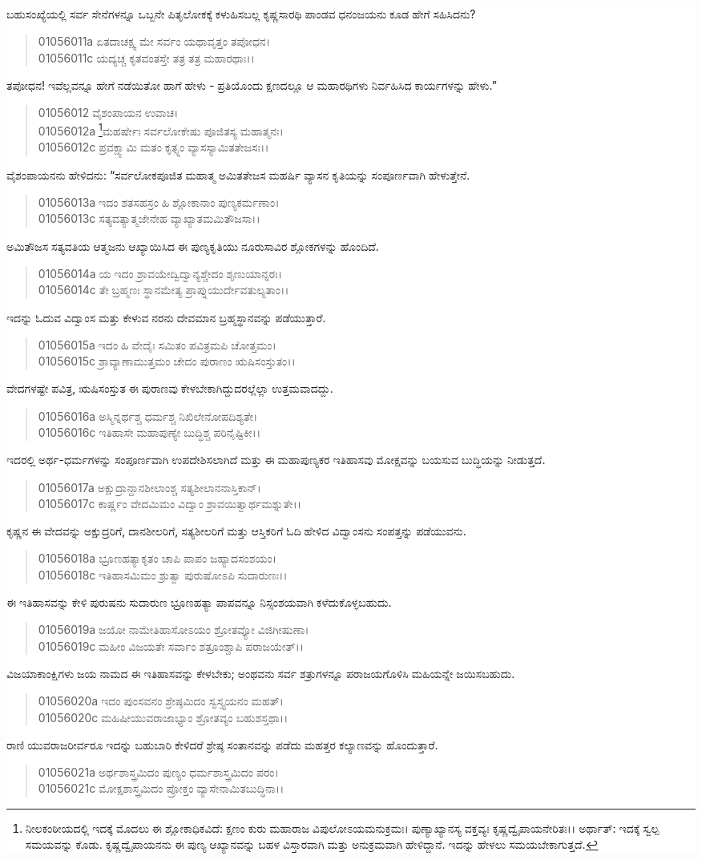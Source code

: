 ಬಹುಸಂಖ್ಯೆಯಲ್ಲಿ ಸರ್ವ ಸೇನೆಗಳನ್ನೂ ಒಬ್ಬನೇ ಪಿತೃಲೋಕಕ್ಕೆ ಕಳುಹಿಸಬಲ್ಲ ಕೃಷ್ಣಸಾರಥಿ ಪಾಂಡವ ಧನಂಜಯನು ಕೂಡ ಹೇಗೆ ಸಹಿಸಿದನು?

> 01056011a ಏತದಾಚಕ್ಷ್ವ ಮೇ ಸರ್ವಂ ಯಥಾವೃತ್ತಂ ತಪೋಧನ।  
01056011c ಯದ್ಯಚ್ಚ ಕೃತವಂತಸ್ತೇ ತತ್ರ ತತ್ರ ಮಹಾರಥಾಃ।।

ತಪೋಧನ! ಇವೆಲ್ಲವನ್ನೂ ಹೇಗೆ ನಡೆಯಿತೋ ಹಾಗೆ ಹೇಳು - ಪ್ರತಿಯೊಂದು ಕ್ಷಣದಲ್ಲೂ ಆ ಮಹಾರಥಿಗಳು ನಿರ್ವಹಿಸಿದ ಕಾರ್ಯಗಳನ್ನು ಹೇಳು.”

> 01056012 ವೈಶಂಪಾಯನ ಉವಾಚ।  
01056012a [^1]ಮಹರ್ಷೇಃ ಸರ್ವಲೋಕೇಷು ಪೂಜಿತಸ್ಯ ಮಹಾತ್ಮನಃ।  
01056012c ಪ್ರವಕ್ಷ್ಯಾಮಿ ಮತಂ ಕೃತ್ಸ್ನಂ ವ್ಯಾಸಸ್ಯಾಮಿತತೇಜಸಃ।।

ವೈಶಂಪಾಯನನು ಹೇಳಿದನು: “ಸರ್ವಲೋಕಪೂಜಿತ ಮಹಾತ್ಮ ಅಮಿತತೇಜಸ ಮಹರ್ಷಿ ವ್ಯಾಸನ ಕೃತಿಯನ್ನು ಸಂಪೂರ್ಣವಾಗಿ ಹೇಳುತ್ತೇನೆ.

> 01056013a ಇದಂ ಶತಸಹಸ್ರಂ ಹಿ ಶ್ಲೋಕಾನಾಂ ಪುಣ್ಯಕರ್ಮಣಾಂ।  
01056013c ಸತ್ಯವತ್ಯಾತ್ಮಜೇನೇಹ ವ್ಯಾಖ್ಯಾತಮಮಿತೌಜಸಾ।।

ಅಮಿತೌಜಸ ಸತ್ಯವತಿಯ ಆತ್ಮಜನು ಆಖ್ಯಾಯಿಸಿದ ಈ ಪುಣ್ಯಕೃತಿಯು ನೂರುಸಾವಿರ ಶ್ಲೋಕಗಳನ್ನು ಹೊಂದಿದೆ.

> 01056014a ಯ ಇದಂ ಶ್ರಾವಯೇದ್ವಿದ್ವಾನ್ಯಶ್ಚೇದಂ ಶೃಣುಯಾನ್ನರಃ।   
01056014c ತೇ ಬ್ರಹ್ಮಣಃ ಸ್ಥಾನಮೇತ್ಯ ಪ್ರಾಪ್ನುಯುರ್ದೇವತುಲ್ಯತಾಂ।।

ಇದನ್ನು ಓದುವ ವಿದ್ವಾಂಸ ಮತ್ತು ಕೇಳುವ ನರನು ದೇವಮಾನ ಬ್ರಹ್ಮಸ್ಥಾನವನ್ನು ಪಡೆಯುತ್ತಾರೆ.

> 01056015a ಇದಂ ಹಿ ವೇದೈಃ ಸಮಿತಂ ಪವಿತ್ರಮಪಿ ಚೋತ್ತಮಂ।  
01056015c ಶ್ರಾವ್ಯಾಣಾಮುತ್ತಮಂ ಚೇದಂ ಪುರಾಣಂ ಋಷಿಸಂಸ್ತುತಂ।।

ವೇದಗಳಷ್ಟೇ ಪವಿತ್ರ, ಋಷಿಸಂಸ್ತುತ ಈ ಪುರಾಣವು ಕೇಳಬೇಕಾಗಿದ್ದುದರಲ್ಲೆಲ್ಲಾ ಉತ್ತಮವಾದದ್ದು.

> 01056016a ಅಸ್ಮಿನ್ನರ್ಥಶ್ಚ ಧರ್ಮಶ್ಚ ನಿಖಿಲೇನೋಪದಿಶ್ಯತೇ।  
01056016c ಇತಿಹಾಸೇ ಮಹಾಪುಣ್ಯೇ ಬುದ್ಧಿಶ್ಚ ಪರಿನೈಷ್ಟಿಕೀ।।

ಇದರಲ್ಲಿ ಅರ್ಥ-ಧರ್ಮಗಳನ್ನು ಸಂಪೂರ್ಣವಾಗಿ ಉಪದೇಶಿಸಲಾಗಿದೆ ಮತ್ತು ಈ ಮಹಾಪುಣ್ಯಕರ ಇತಿಹಾಸವು ಮೋಕ್ಷವನ್ನು ಬಯಸುವ ಬುದ್ಧಿಯನ್ನು ನೀಡುತ್ತದೆ.

> 01056017a ಅಕ್ಷುದ್ರಾನ್ದಾನಶೀಲಾಂಶ್ಚ ಸತ್ಯಶೀಲಾನನಾಸ್ತಿಕಾನ್।  
01056017c ಕಾರ್ಷ್ಣಂ ವೇದಮಿಮಂ ವಿದ್ವಾಂ ಶ್ರಾವಯಿತ್ವಾರ್ಥಮಶ್ನುತೇ।।

ಕೃಷ್ಣನ ಈ ವೇದವನ್ನು ಅಕ್ಷುದ್ರರಿಗೆ, ದಾನಶೀಲರಿಗೆ, ಸತ್ಯಶೀಲರಿಗೆ ಮತ್ತು ಆಸ್ತಿಕರಿಗೆ ಓದಿ ಹೇಳಿದ ವಿದ್ವಾಂಸನು ಸಂಪತ್ತನ್ನು ಪಡೆಯುವನು.

> 01056018a ಭ್ರೂಣಹತ್ಯಾಕೃತಂ ಚಾಪಿ ಪಾಪಂ ಜಹ್ಯಾದಸಂಶಯಂ।  
01056018c ಇತಿಹಾಸಮಿಮಂ ಶ್ರುತ್ವಾ ಪುರುಷೋಽಪಿ ಸುದಾರುಣಃ।।

ಈ ಇತಿಹಾಸವನ್ನು ಕೇಳಿ ಪುರುಷನು ಸುದಾರುಣ ಭ್ರೂಣಹತ್ಯಾ ಪಾಪವನ್ನೂ ನಿಸ್ಸಂಶಯವಾಗಿ ಕಳೆದುಕೊಳ್ಳಬಹುದು.

> 01056019a ಜಯೋ ನಾಮೇತಿಹಾಸೋಽಯಂ ಶ್ರೋತವ್ಯೋ ವಿಜಿಗೀಷುಣಾ।  
01056019c ಮಹೀಂ ವಿಜಯತೇ ಸರ್ವಾಂ ಶತ್ರೂಂಶ್ಚಾಪಿ ಪರಾಜಯೇತ್।।

ವಿಜಯಾಕಾಂಕ್ಷಿಗಳು ಜಯ ನಾಮದ ಈ ಇತಿಹಾಸವನ್ನು ಕೇಳಬೇಕು; ಅಂಥವನು ಸರ್ವ ಶತ್ರುಗಳನ್ನೂ ಪರಾಜಯಗೊಳಿಸಿ ಮಹಿಯನ್ನೇ ಜಯಿಸಬಹುದು.

> 01056020a ಇದಂ ಪುಂಸವನಂ ಶ್ರೇಷ್ಠಮಿದಂ ಸ್ವಸ್ತ್ಯಯನಂ ಮಹತ್।  
01056020c ಮಹಿಷೀಯುವರಾಜಾಭ್ಯಾಂ ಶ್ರೋತವ್ಯಂ ಬಹುಶಸ್ತಥಾ।।

ರಾಣಿ ಯುವರಾಜರೀರ್ವರೂ ಇದನ್ನು ಬಹುಬಾರಿ ಕೇಳಿದರೆ ಶ್ರೇಷ್ಠ ಸಂತಾನವನ್ನು ಪಡೆದು ಮಹತ್ತರ ಕಲ್ಯಾಣವನ್ನು ಹೊಂದುತ್ತಾರೆ.

> 01056021a ಅರ್ಥಶಾಸ್ತ್ರಮಿದಂ ಪುಣ್ಯಂ ಧರ್ಮಶಾಸ್ತ್ರಮಿದಂ ಪರಂ।  
01056021c ಮೋಕ್ಷಶಾಸ್ತ್ರಮಿದಂ ಪ್ರೋಕ್ತಂ ವ್ಯಾಸೇನಾಮಿತಬುದ್ಧಿನಾ।।


[^1]: ನೀಲಕಂಠೀಯದಲ್ಲಿ ಇದಕ್ಕೆ ಮೊದಲು ಈ ಶ್ಲೋಕಾಧಿಕವಿದೆ: ಕ್ಷಣಂ ಕುರು ಮಹಾರಾಜ ವಿಪುಲೋಽಯಮನುಕ್ರಮಃ। ಪುಣ್ಯಾಖ್ಯಾನಸ್ಯ ವಕ್ತವ್ಯಃ ಕೃಷ್ಣದ್ವೈಪಾಯನೇರಿತಃ।। ಅರ್ಥಾತ್: ಇದಕ್ಕೆ ಸ್ವಲ್ಪ ಸಮಯವನ್ನು ಕೊಡು. ಕೃಷ್ಣದ್ವೈಪಾಯನನು ಈ ಪುಣ್ಯ ಆಖ್ಯಾನವನ್ನು ಬಹಳ ವಿಸ್ತಾರವಾಗಿ ಮತ್ತು ಅನುಕ್ರಮವಾಗಿ ಹೇಳಿದ್ದಾನೆ. ಇದನ್ನು ಹೇಳಲು ಸಮಯಬೇಕಾಗುತ್ತದೆ.
[^2]: ನೀಲಕಂಠೀಯದಲ್ಲಿ ಇದಕ್ಕೆ ಮೊದಲು ಈ ಶ್ಲೋಕಗಳಿವೆ: ಸರ್ವವಿದ್ಯಾವದಾತಾನಾಂ ಲೋಕೇ ಪ್ರಥಿತಕರ್ಮಣಾಂ। ಯ ಇದಂ ಮಾನವೋ ಲೋಕೇ ಪುಣ್ಯಾರ್ಥೇ ಬ್ರಾಹ್ಮಣಾನ್ ಶುಚೀನ್।। ಶ್ರಾವಯೇತ ಮಹಾಪುಣ್ಯಂ ತಸ್ಯ ಧರ್ಮಃ ಸನಾತನಃ। ಕುರೂಣಾಂ ಪ್ರಥಿತಂ ವಂಶಂ ಕೀರ್ತಯನ್ ಸತತಂ ಶುಚಿಃ।। ವಂಶಮಾಪ್ನೋತಿ ವಿಪುಲಂ ಲೋಕೇ ಪೂಜ್ಯತಮೋ ಭವೇತ್। ಯೋಽಧೀತೇ ಬಾರತಂ ಪುಣ್ಯಂ ಬ್ರಾಹ್ಮಣೋ ನಿಯತವ್ರತಃ।। ಚತುರೋ ವಾರ್ಷಿಕಾನ್ ಮಾಸಾನ್ ಸರ್ವಪಾಪೈಃ ಪ್ರಮುಚ್ಯತೇ। ವಿಜ್ಞೇಯಃ ಸ ಚ ವೇದಾನಾಂ ಪಾರಗೋ ಭಾರತಂ ಪಠನ್।। ದೇವಾ ರಾಜರ್ಷಯೋ ಹ್ಯತ್ರ ಪುಣ್ಯಾ ಬ್ರಹ್ಮರ್ಷಯಸ್ತಥಾ। ಕೀರ್ತ್ಯಂತೇ ಘೂತಪಾಪ್ಮಾನಃ ಕೀರ್ಯತೇ ಕೇಶವಸ್ತಥಾ।। ಭಗವಾಂಶ್ಚಾಪಿ ದೇವೇಶೋ ಯತ್ರ ದೇವೀ ಚ ಕೀರ್ತ್ಯತೇ। ಅನೇಕಜನನೋ ಯತ್ರ ಕಾರ್ತಿಕೇಯಸ್ಯ ಸಂಭವಃ।। ಬ್ರಾಹ್ಮಣಾನಾಂ ಗವಾಂ ಚೈವ ಮಾಹಾತ್ಮ್ಯಂ ಯತ್ರ ಕೀರ್ತ್ಯತೇ। ಸರ್ವಶೃತಿಸಮೂಹೋಽಯಂ ಶ್ರೋತವ್ಯೋ ಧರ್ಮಬುದ್ಧಿಭಿಃ।।
[^3]: ಇದಕ್ಕೆ ಮೊದಲು ನೀಲಕಂಠೀಯದಲ್ಲಿ ಈ ಶ್ಲೋಕಗಳಿವೆ: ಭಾರತಾನಾಂ ಯತಶ್ಚಾಯಮಿತಿಹಾಸೋ ಮಹಾದ್ಭುತಃ। ಮಹತೋ ಹ್ಯೇನಸೋ ಮರ್ತ್ಯಾನ್ ಮೋಚಯೇದನುಕೀರ್ತಿತಃ।। ತ್ರಿಭಿರ್ವರ್ಷೈರ್ಲಬ್ಧಕಾಮಃ ಕೃಷ್ಣದ್ವೈಪಾಯನೋ ಮುನಿಃ। ನಿತ್ಯೋತ್ಥಿತಃ ಶುಚಿಃ ಶಕ್ತೋ ಮಹಾಭಾರತಮಾದಿತಃ।। ತಪೋ ನಿಯಮಮಾಸ್ಥಾಯ ಕೃತಮೇತನ್ಮಹರ್ಷಿಣಾ। ತಸ್ಮಾನ್ನಿಯಮಸಂಯುಕ್ತೈಃ ಶ್ರೋತವ್ಯಂ ಬ್ರಾಹ್ಮಣೈರಿದಮ್।। ಕೃಷ್ಣಪ್ರೋಕ್ತಾಮಿಮಾಂ ಪುಣ್ಯಾಂ ಭಾರತೀಮುತ್ತಮಾಂ ಕಥಾಮ್। ಶ್ರಾವಯಿಷ್ಯಂತಿ ಯೇ ವಿಪ್ರಾ ಯೇ ಚ ಶ್ರೋಷ್ಯಂತಿ ಮಾನವಾಃ। ಸರ್ವಥಾ ವರ್ತಮಾನಾ ವೈ ನ ತೇ ಶೋಚ್ಯಾಃ ಕೃತಾಕೃತೈಃ।। ನರೇಣ ಧರ್ಮಕಾಮೇನ ಸರ್ವಂ ಶ್ರೋತವ್ಯ ಇತ್ಯಪಿ। ನಿಖಿಲೇನೇತಿಹಾಸೋಽಯಂ ತತಃ ಸಿದ್ಧಿಮವಾಪ್ನುಯಾತ್।। ನ ತಾಂ ಸ್ವರ್ಗಗತಿಂ ಪ್ರಾಪ್ಯ ತುಷ್ಟಿಂ ಪ್ರಾಪ್ನೋತಿ ಮಾನವಃ। ಯಾಂ ಶ್ರುತೈವ ಮಹಾಪುಣ್ಯಮಿತಿಹಾಸಮುಪಾಶ್ನುತೇ।। ಶ್ರುಣ್ವನ್ ಶ್ರಾದ್ಧಃ ಪುಣ್ಯಶೀಲಃ ಶ್ರಾವಯಂಶ್ಚೇದಮದ್ಭುತಮ್। ನರಃ ಫಲಮವಾಪ್ನೋತಿ ರಾಜಸೂಯಾಶ್ವಮೇಧಯೋಃ।।
[^4]: ಇದಕ್ಕೆ ಮೊದಲು ದಕ್ಷಿಣಾತ್ಯ ಪಾಠದಲ್ಲಿ ಈ ಶ್ಲೋಕಗಳಿವೆ: ಯಸ್ತು ರಾಜಾ ಶೃಣೋತೀದಮಖಿಲಾಮಶ್ನುತೇ ಮಹೀಮ್। ಪ್ರಸೂತೀ ಗರ್ಭಿಣೀ ಪುತ್ರಂ ಕನ್ಯಾ ಚಾಶು ಪ್ರದೀಯತೇ।। ವಣಿಜಃ ಸಿದ್ಧಯಾತ್ರಾಃ ಸ್ಯುರ್ವೀರಾ ವಿಜಯಮಾಶ್ನುಯುಃ। ಆಸ್ತಿಕಾನ್ ಶ್ರಾವಯೇನ್ನಿತ್ಯಂ ಬ್ರಾಹ್ಮಣಾನನಸೂಯಕಾನ್।। ವೇದವಿದ್ಯಾವ್ರತಸ್ನಾತಾನ್ ಕ್ಷತ್ರಿಯಾನ್ ಜಯಮಾಶ್ರಿತಾನ್। ಸ್ವಧರ್ಮನಿತ್ಯಾನ್ ವೈಶ್ಯಾಂಶ್ಚ ಶ್ರಾವಯೇತ್ ಕ್ಷತ್ರಸಂಶ್ರಿತಾನ್।। ಏಷ ಧರ್ಮಃ ಪುರಾ ಧೃಷ್ಟಃ ಸರ್ವಧರ್ಮೇಷು ಭಾರತ। ಬ್ರಾಹ್ಮಣಾನ್ ಶ್ರವಣಂ ರಾಜನ್ ವಿಶೇಷೇಣ ವಿಧೀಯತೇ।। ಭೂಯೋ ವಾ ಯಃ ಪಠೇನ್ನಿತ್ಯಂ ಸ ಗಚ್ಛೇತ್ ಪರಮಾಂ ಗತಿಮ್। ಶ್ಲೋಕಂ ವಾಪ್ಯನು ಗೃಹ್ಣೀತ ತಥಾರ್ಧಶ್ಲೋಕಮೇವ ವಾ।। ಅಪಿ ಪಾದಂ ಪಠೇನ್ನಿತ್ಯಂ ನ ಚ ನಿರ್ಭಾರತೋ ಭವೇತ್। ಇಹ ನೈಕಾಶ್ರಯಂ ಜನ್ಮ ರಾಜರ್ಷೀಣಾಂ ಮಹಾತ್ಮನಾಮ್।। ಇಹ ಮಂತ್ರಪದಂ ಯುಕ್ತಂ ಧರ್ಮಂ ಚಾನೇಕದರ್ಶನಮ್। ಇಹ ಯುದ್ಧಾನಿ ಚಿತ್ರಾಣಿ ರಾಜ್ಞಾಂ ಬುದ್ಧಿರಿಹೈವ ಚ।। ಋಷೀಣಾಂ ಚ ಕಥಾಸ್ತಾತ ಇಹ ಗಂಧರ್ವರಕ್ಷಸಾಂ। ಇಹ ತತ್ತತ್ ಸಮಾಸಾದ್ಯ ವಿಹಿತೋ ವಾಕ್ಯವಿಸ್ತರಃ।। ತೀರ್ಥಾನಾಂ ನಾಮ ಪುಣ್ಯಾನಾಂ ದೇಶಾನಾಂ ಚೈವ ಕೀರ್ತಿತಮ್। ವನಾನಾಂ ಪರ್ವತಾನಾಂ ಚ ನದೀನಾಂ ಸಾಗರಸ್ಯ ಚ।। ದೇಶಾನಾಂ ಚೈವ ಪುಣ್ಯಾನಾಂ ಪುರಾಣಂ ಚೈವ ಕೀರ್ತನಮ್। ಉಪಚಾರಸ್ತಥೈವಾಗ್ರ್ಯೋ ಧೀರ್ಯಮಪ್ಯತಿಮಾನುಷಮ್।। ಇಹ ಸತ್ಕಾರಯೋಗಶ್ಚ ಭಾರತೇ ಪರಮರ್ಷಿಣಾ। ರಥಾಶ್ವವಾರಣೇಂದ್ರಾಣಾಂ ಕಲ್ಪನಾ ಯುದ್ಧಕೌಶಲಮ್।। ವಾಕ್ಯಜಾತಿರನೇಕಾ ಚ ಸರ್ವಮಸ್ಮಿನ್ ಸಮರ್ಪಿತಮ್।
[^5]: ಇದಕ್ಕೆ ಬದಲಾಗಿ ನೀಲಕಂಠೀಯದಲ್ಲಿ ಈ ಶ್ಲೋಕವಿದೆ: ಅಹ್ನಾ ಯದೇನಃ ಕ್ರಿಯತಂ ಇಂದ್ರಿಯೈರ್ಮನಸಾಪಿ ವಾ। ಜ್ಞಾನಾದಜ್ಞಾನತೋ ವಾಪಿ ಪ್ರಕರೋತಿ ನರಶ್ಚ ಯತ್।।
[^6]: ಇದಕ್ಕೆ ಮೊದಲು ನೀಲಕಂಠೀಯದಲ್ಲಿ ಈ ಶ್ಲೋಕಗಳಿವೆ: ಇದಂ ಹಿ ವೇದೈಃ ಸಮಿತಂ ಪವಿತ್ರಮಪಿ ಚೋತ್ತಮಮ್। ಶ್ರವ್ಯಂ ಶೃತಿಸುಖಂ ಚೈವ ಪಾವನಂ ಶೀಲವರ್ಧನಮ್।। ಯ ಇದಂ ಭಾರತಂ ರಾಜನ್ ವಾಚಕಾಯ ಪ್ರಯಚ್ಛತಿ। ತೇನ ಸರ್ವಾ ಮಹೀ ದತ್ತಾ ಭವೇತ್ ಸಾಗರಮೇಖಲಾ।। ಪಾರಿಕ್ಷಿತ ಕಥಾಂ ದಿವ್ಯಾಂ ಪುಣ್ಯಾಯ ವಿಜಯಾಯ ಚ। ಕಥ್ಯಮಾನಾಂ ಮಯಾ ಕೃತ್ಸಾಂ ಶೃಣು ಹರ್ಷಕರೀಮಿಮಾಮ್।।